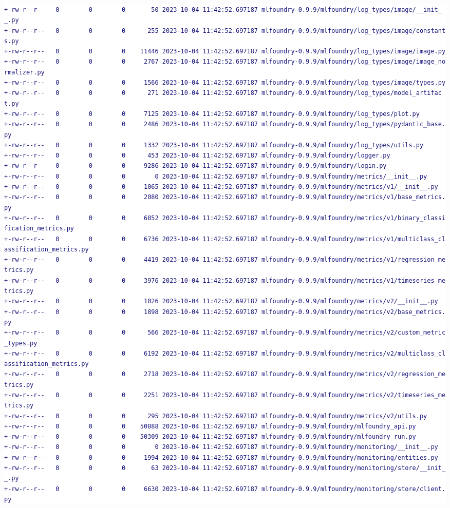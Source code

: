 ```diff
+-rw-r--r--   0        0        0       50 2023-10-04 11:42:52.697187 mlfoundry-0.9.9/mlfoundry/log_types/image/__init__.py
+-rw-r--r--   0        0        0      255 2023-10-04 11:42:52.697187 mlfoundry-0.9.9/mlfoundry/log_types/image/constants.py
+-rw-r--r--   0        0        0    11446 2023-10-04 11:42:52.697187 mlfoundry-0.9.9/mlfoundry/log_types/image/image.py
+-rw-r--r--   0        0        0     2767 2023-10-04 11:42:52.697187 mlfoundry-0.9.9/mlfoundry/log_types/image/image_normalizer.py
+-rw-r--r--   0        0        0     1566 2023-10-04 11:42:52.697187 mlfoundry-0.9.9/mlfoundry/log_types/image/types.py
+-rw-r--r--   0        0        0      271 2023-10-04 11:42:52.697187 mlfoundry-0.9.9/mlfoundry/log_types/model_artifact.py
+-rw-r--r--   0        0        0     7125 2023-10-04 11:42:52.697187 mlfoundry-0.9.9/mlfoundry/log_types/plot.py
+-rw-r--r--   0        0        0     2486 2023-10-04 11:42:52.697187 mlfoundry-0.9.9/mlfoundry/log_types/pydantic_base.py
+-rw-r--r--   0        0        0     1332 2023-10-04 11:42:52.697187 mlfoundry-0.9.9/mlfoundry/log_types/utils.py
+-rw-r--r--   0        0        0      453 2023-10-04 11:42:52.697187 mlfoundry-0.9.9/mlfoundry/logger.py
+-rw-r--r--   0        0        0     9286 2023-10-04 11:42:52.697187 mlfoundry-0.9.9/mlfoundry/login.py
+-rw-r--r--   0        0        0        0 2023-10-04 11:42:52.697187 mlfoundry-0.9.9/mlfoundry/metrics/__init__.py
+-rw-r--r--   0        0        0     1065 2023-10-04 11:42:52.697187 mlfoundry-0.9.9/mlfoundry/metrics/v1/__init__.py
+-rw-r--r--   0        0        0     2080 2023-10-04 11:42:52.697187 mlfoundry-0.9.9/mlfoundry/metrics/v1/base_metrics.py
+-rw-r--r--   0        0        0     6852 2023-10-04 11:42:52.697187 mlfoundry-0.9.9/mlfoundry/metrics/v1/binary_classification_metrics.py
+-rw-r--r--   0        0        0     6736 2023-10-04 11:42:52.697187 mlfoundry-0.9.9/mlfoundry/metrics/v1/multiclass_classification_metrics.py
+-rw-r--r--   0        0        0     4419 2023-10-04 11:42:52.697187 mlfoundry-0.9.9/mlfoundry/metrics/v1/regression_metrics.py
+-rw-r--r--   0        0        0     3976 2023-10-04 11:42:52.697187 mlfoundry-0.9.9/mlfoundry/metrics/v1/timeseries_metrics.py
+-rw-r--r--   0        0        0     1026 2023-10-04 11:42:52.697187 mlfoundry-0.9.9/mlfoundry/metrics/v2/__init__.py
+-rw-r--r--   0        0        0     1898 2023-10-04 11:42:52.697187 mlfoundry-0.9.9/mlfoundry/metrics/v2/base_metrics.py
+-rw-r--r--   0        0        0      566 2023-10-04 11:42:52.697187 mlfoundry-0.9.9/mlfoundry/metrics/v2/custom_metric_types.py
+-rw-r--r--   0        0        0     6192 2023-10-04 11:42:52.697187 mlfoundry-0.9.9/mlfoundry/metrics/v2/multiclass_classification_metrics.py
+-rw-r--r--   0        0        0     2718 2023-10-04 11:42:52.697187 mlfoundry-0.9.9/mlfoundry/metrics/v2/regression_metrics.py
+-rw-r--r--   0        0        0     2251 2023-10-04 11:42:52.697187 mlfoundry-0.9.9/mlfoundry/metrics/v2/timeseries_metrics.py
+-rw-r--r--   0        0        0      295 2023-10-04 11:42:52.697187 mlfoundry-0.9.9/mlfoundry/metrics/v2/utils.py
+-rw-r--r--   0        0        0    50888 2023-10-04 11:42:52.697187 mlfoundry-0.9.9/mlfoundry/mlfoundry_api.py
+-rw-r--r--   0        0        0    50309 2023-10-04 11:42:52.697187 mlfoundry-0.9.9/mlfoundry/mlfoundry_run.py
+-rw-r--r--   0        0        0        0 2023-10-04 11:42:52.697187 mlfoundry-0.9.9/mlfoundry/monitoring/__init__.py
+-rw-r--r--   0        0        0     1994 2023-10-04 11:42:52.697187 mlfoundry-0.9.9/mlfoundry/monitoring/entities.py
+-rw-r--r--   0        0        0       63 2023-10-04 11:42:52.697187 mlfoundry-0.9.9/mlfoundry/monitoring/store/__init__.py
+-rw-r--r--   0        0        0     6630 2023-10-04 11:42:52.697187 mlfoundry-0.9.9/mlfoundry/monitoring/store/client.py
```